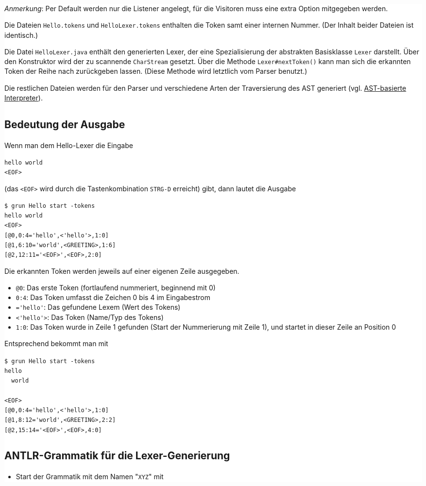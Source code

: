 *Anmerkung*: Per Default werden nur die Listener angelegt, für die Visitoren muss
eine extra Option mitgegeben werden.

Die Dateien `Hello.tokens` und `HelloLexer.tokens` enthalten die Token samt einer
internen Nummer. (Der Inhalt beider Dateien ist identisch.)

Die Datei `HelloLexer.java` enthält den generierten Lexer, der eine Spezialisierung
der abstrakten Basisklasse `Lexer` darstellt. Über den Konstruktor wird der zu
scannende `CharStream` gesetzt. Über die Methode `Lexer#nextToken()` kann man sich
die erkannten Token der Reihe nach zurückgeben lassen. (Diese Methode wird letztlich
vom Parser benutzt.)

Die restlichen Dateien werden für den Parser und verschiedene Arten der
Traversierung des AST generiert (vgl. [AST-basierte
Interpreter](../06-interpretation/astdriven-part1.md)).

## Bedeutung der Ausgabe

Wenn man dem Hello-Lexer die Eingabe

    hello world
    <EOF>

(das `<EOF>` wird durch die Tastenkombination `STRG-D` erreicht) gibt, dann lautet
die Ausgabe

    $ grun Hello start -tokens
    hello world
    <EOF>
    [@0,0:4='hello',<'hello'>,1:0]
    [@1,6:10='world',<GREETING>,1:6]
    [@2,12:11='<EOF>',<EOF>,2:0]

Die erkannten Token werden jeweils auf einer eigenen Zeile ausgegeben.

-   `@0`: Das erste Token (fortlaufend nummeriert, beginnend mit 0)
-   `0:4`: Das Token umfasst die Zeichen 0 bis 4 im Eingabestrom
-   `='hello'`: Das gefundene Lexem (Wert des Tokens)
-   `<'hello'>`: Das Token (Name/Typ des Tokens)
-   `1:0`: Das Token wurde in Zeile 1 gefunden (Start der Nummerierung mit Zeile 1),
    und startet in dieser Zeile an Position 0

Entsprechend bekommt man mit

    $ grun Hello start -tokens
    hello
      world

    <EOF>
    [@0,0:4='hello',<'hello'>,1:0]
    [@1,8:12='world',<GREETING>,2:2]
    [@2,15:14='<EOF>',<EOF>,4:0]

## ANTLR-Grammatik für die Lexer-Generierung

-   Start der Grammatik mit dem Namen "`XYZ`" mit
